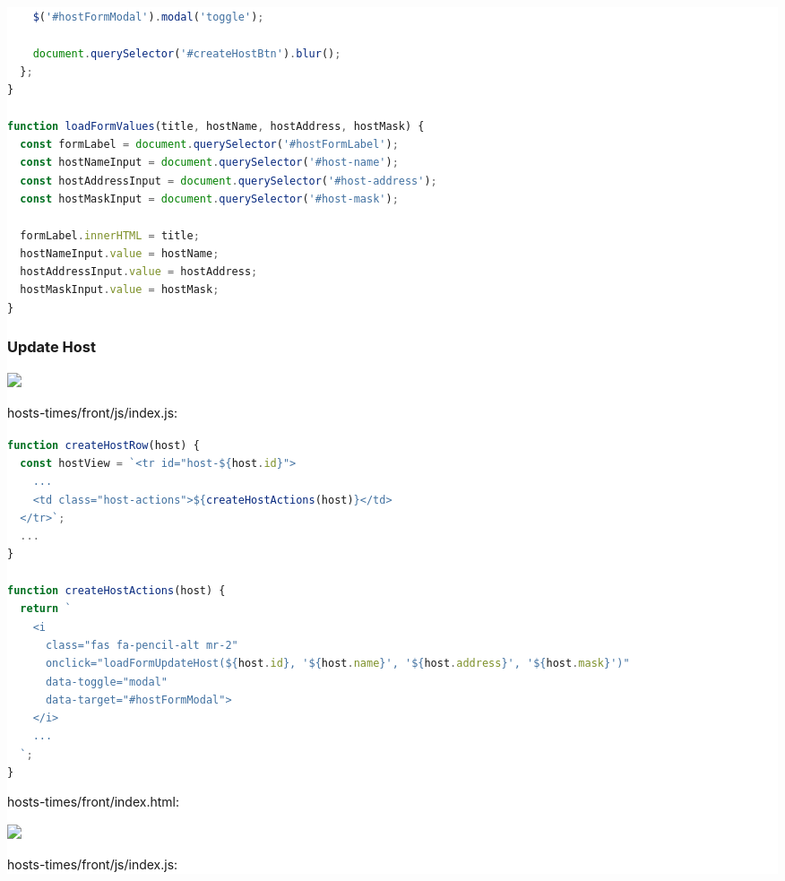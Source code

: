 ```js
    $('#hostFormModal').modal('toggle');

    document.querySelector('#createHostBtn').blur();
  };
}

function loadFormValues(title, hostName, hostAddress, hostMask) {
  const formLabel = document.querySelector('#hostFormLabel');
  const hostNameInput = document.querySelector('#host-name');
  const hostAddressInput = document.querySelector('#host-address');
  const hostMaskInput = document.querySelector('#host-mask');

  formLabel.innerHTML = title;
  hostNameInput.value = hostName;
  hostAddressInput.value = hostAddress;
  hostMaskInput.value = hostMask;
}
```

### Update Host

![](/imgs/packages/update-host.gif)

hosts-times/front/js/index.js:

```js
function createHostRow(host) {
  const hostView = `<tr id="host-${host.id}">
    ...
    <td class="host-actions">${createHostActions(host)}</td>
  </tr>`;
  ...
}

function createHostActions(host) {
  return `
    <i
      class="fas fa-pencil-alt mr-2"
      onclick="loadFormUpdateHost(${host.id}, '${host.name}', '${host.address}', '${host.mask}')"
      data-toggle="modal"
      data-target="#hostFormModal">
    </i>
    ...
  `;
}
```

hosts-times/front/index.html:

![](/imgs/packages/update-host.png)

hosts-times/front/js/index.js:
